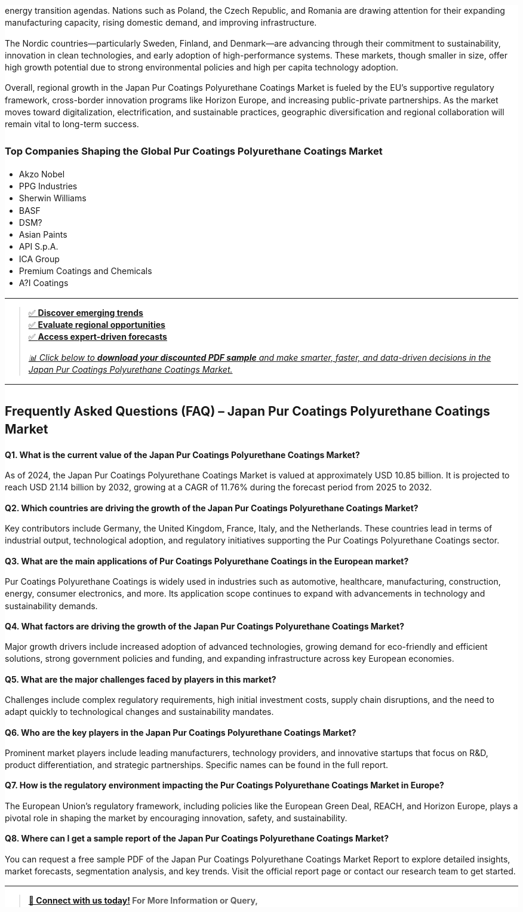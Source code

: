 energy transition agendas. Nations such as Poland, the Czech Republic, and Romania are drawing attention for their expanding manufacturing capacity, rising domestic demand, and improving infrastructure.</p><p>The Nordic countries&mdash;particularly Sweden, Finland, and Denmark&mdash;are advancing through their commitment to sustainability, innovation in clean technologies, and early adoption of high-performance systems. These markets, though smaller in size, offer high growth potential due to strong environmental policies and high per capita technology adoption.</p><p>Overall, regional growth in the Japan Pur Coatings Polyurethane Coatings Market is fueled by the EU&rsquo;s supportive regulatory framework, cross-border innovation programs like Horizon Europe, and increasing public-private partnerships. As the market moves toward digitalization, electrification, and sustainable practices, geographic diversification and regional collaboration will remain vital to long-term success.</p><p><h3>Top Companies Shaping the Global Pur Coatings Polyurethane Coatings Market </h3><ul><li>Akzo Nobel</li><li>PPG Industries</li><li>Sherwin Williams</li><li>BASF</li><li>DSM?</li><li>Asian Paints</li><li>API S.p.A.</li><li>ICA Group</li><li>Premium Coatings and Chemicals</li><li>A?I Coatings</li></ul></p><hr /><blockquote><p><a href="https://www.marketresearchintellect.com/ask-for-discount/?rid=406433&amp;amp;utm_source=Github-JP&amp;amp;utm_medium=026">✅ <strong data-start="617" data-end="645">Discover emerging trends</strong></a><br data-start="645" data-end="648" /><a href="https://www.marketresearchintellect.com/ask-for-discount/?rid=406433&amp;amp;utm_source=Github-JP&amp;amp;utm_medium=026"> ✅ <strong data-start="650" data-end="685">Evaluate regional opportunities</strong></a><br data-start="685" data-end="688" /><a href="https://www.marketresearchintellect.com/ask-for-discount/?rid=406433&amp;amp;utm_source=Github-JP&amp;amp;utm_medium=026"> ✅ <strong data-start="690" data-end="724">Access expert-driven forecasts</strong></a></p><p class="" data-start="728" data-end="864"><em><a href="https://www.marketresearchintellect.com/ask-for-discount/?rid=406433&amp;amp;utm_source=Github-JP&amp;amp;utm_medium=026">📊 Click below to <strong data-start="746" data-end="785">download your discounted PDF sample</strong> and make smarter, faster, and data-driven decisions in the Japan Pur Coatings Polyurethane Coatings Market.</a></em></p></blockquote><hr /><h2>Frequently Asked Questions (FAQ) &ndash; Japan Pur Coatings Polyurethane Coatings Market</h2><p><strong>Q1. What is the current value of the Japan Pur Coatings Polyurethane Coatings Market?</strong></p><p>As of 2024, the Japan Pur Coatings Polyurethane Coatings Market is valued at approximately USD 10.85 billion. It is projected to reach USD 21.14 billion by 2032, growing at a CAGR of 11.76% during the forecast period from 2025 to 2032.</p><p><strong>Q2. Which countries are driving the growth of the Japan Pur Coatings Polyurethane Coatings Market?</strong></p><p>Key contributors include Germany, the United Kingdom, France, Italy, and the Netherlands. These countries lead in terms of industrial output, technological adoption, and regulatory initiatives supporting the Pur Coatings Polyurethane Coatings sector.</p><p><strong>Q3. What are the main applications of Pur Coatings Polyurethane Coatings in the European market?</strong></p><p>Pur Coatings Polyurethane Coatings is widely used in industries such as automotive, healthcare, manufacturing, construction, energy, consumer electronics, and more. Its application scope continues to expand with advancements in technology and sustainability demands.</p><p><strong>Q4. What factors are driving the growth of the Japan Pur Coatings Polyurethane Coatings Market?</strong></p><p>Major growth drivers include increased adoption of advanced technologies, growing demand for eco-friendly and efficient solutions, strong government policies and funding, and expanding infrastructure across key European economies.</p><p><strong>Q5. What are the major challenges faced by players in this market?</strong></p><p>Challenges include complex regulatory requirements, high initial investment costs, supply chain disruptions, and the need to adapt quickly to technological changes and sustainability mandates.</p><p><strong>Q6. Who are the key players in the Japan Pur Coatings Polyurethane Coatings Market?</strong></p><p>Prominent market players include leading manufacturers, technology providers, and innovative startups that focus on R&amp;D, product differentiation, and strategic partnerships. Specific names can be found in the full report.</p><p><strong>Q7. How is the regulatory environment impacting the Pur Coatings Polyurethane Coatings Market in Europe?</strong></p><p>The European Union&rsquo;s regulatory framework, including policies like the European Green Deal, REACH, and Horizon Europe, plays a pivotal role in shaping the market by encouraging innovation, safety, and sustainability.</p><p><strong>Q8. Where can I get a sample report of the Japan Pur Coatings Polyurethane Coatings Market?</strong></p><p>You can request a free sample PDF of the Japan Pur Coatings Polyurethane Coatings Market Report to explore detailed insights, market forecasts, segmentation analysis, and key trends. Visit the official report page or contact our research team to get started.</p><hr /><blockquote><p><span class="font-[700]"><strong><a href="https://www.marketresearchintellect.com/product/global-pur-coatings-polyurethane-coatings-market-size-and-forecast/?utm_source=Linkedin&utm_medium=026">📩 Connect with us today!</a> For More Information or Query,